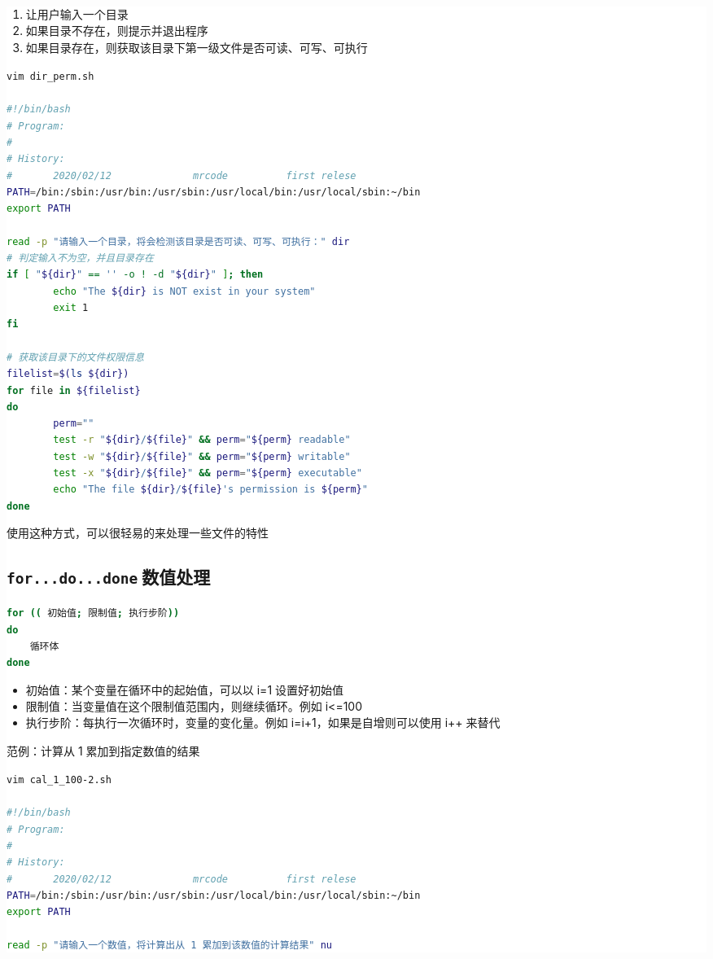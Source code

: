 1. 让用户输入一个目录
2. 如果目录不存在，则提示并退出程序
3. 如果目录存在，则获取该目录下第一级文件是否可读、可写、可执行



```bash
vim dir_perm.sh

#!/bin/bash
# Program:
#       
# History:
#       2020/02/12              mrcode          first relese
PATH=/bin:/sbin:/usr/bin:/usr/sbin:/usr/local/bin:/usr/local/sbin:~/bin
export PATH

read -p "请输入一个目录，将会检测该目录是否可读、可写、可执行：" dir
# 判定输入不为空，并且目录存在
if [ "${dir}" == '' -o ! -d "${dir}" ]; then
        echo "The ${dir} is NOT exist in your system"
        exit 1
fi

# 获取该目录下的文件权限信息
filelist=$(ls ${dir})
for file in ${filelist}
do
        perm=""
        test -r "${dir}/${file}" && perm="${perm} readable"
        test -w "${dir}/${file}" && perm="${perm} writable"
        test -x "${dir}/${file}" && perm="${perm} executable"
        echo "The file ${dir}/${file}'s permission is ${perm}"
done

```

使用这种方式，可以很轻易的来处理一些文件的特性

## `for...do...done` 数值处理

```bash
for (( 初始值; 限制值; 执行步阶))
do
	循环体
done
```

- 初始值：某个变量在循环中的起始值，可以以 i=1 设置好初始值
- 限制值：当变量值在这个限制值范围内，则继续循环。例如 i<=100
- 执行步阶：每执行一次循环时，变量的变化量。例如 i=i+1，如果是自增则可以使用 i++ 来替代

范例：计算从 1 累加到指定数值的结果

```bash
vim cal_1_100-2.sh

#!/bin/bash
# Program:
#       
# History:
#       2020/02/12              mrcode          first relese
PATH=/bin:/sbin:/usr/bin:/usr/sbin:/usr/local/bin:/usr/local/sbin:~/bin
export PATH

read -p "请输入一个数值，将计算出从 1 累加到该数值的计算结果" nu

```